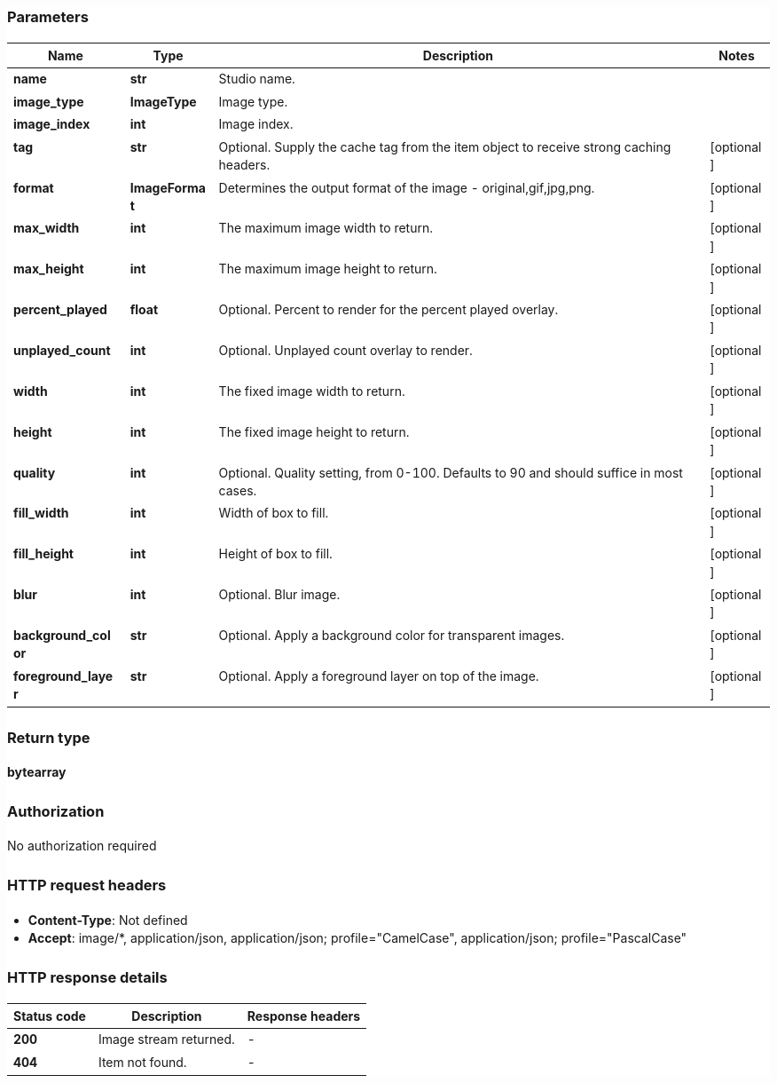 ```python
```



### Parameters


Name | Type | Description  | Notes
------------- | ------------- | ------------- | -------------
 **name** | **str**| Studio name. | 
 **image_type** | **ImageType**| Image type. | 
 **image_index** | **int**| Image index. | 
 **tag** | **str**| Optional. Supply the cache tag from the item object to receive strong caching headers. | [optional] 
 **format** | **ImageFormat**| Determines the output format of the image - original,gif,jpg,png. | [optional] 
 **max_width** | **int**| The maximum image width to return. | [optional] 
 **max_height** | **int**| The maximum image height to return. | [optional] 
 **percent_played** | **float**| Optional. Percent to render for the percent played overlay. | [optional] 
 **unplayed_count** | **int**| Optional. Unplayed count overlay to render. | [optional] 
 **width** | **int**| The fixed image width to return. | [optional] 
 **height** | **int**| The fixed image height to return. | [optional] 
 **quality** | **int**| Optional. Quality setting, from 0-100. Defaults to 90 and should suffice in most cases. | [optional] 
 **fill_width** | **int**| Width of box to fill. | [optional] 
 **fill_height** | **int**| Height of box to fill. | [optional] 
 **blur** | **int**| Optional. Blur image. | [optional] 
 **background_color** | **str**| Optional. Apply a background color for transparent images. | [optional] 
 **foreground_layer** | **str**| Optional. Apply a foreground layer on top of the image. | [optional] 

### Return type

**bytearray**

### Authorization

No authorization required

### HTTP request headers

 - **Content-Type**: Not defined
 - **Accept**: image/*, application/json, application/json; profile="CamelCase", application/json; profile="PascalCase"

### HTTP response details

| Status code | Description | Response headers |
|-------------|-------------|------------------|
**200** | Image stream returned. |  -  |
**404** | Item not found. |  -  |
